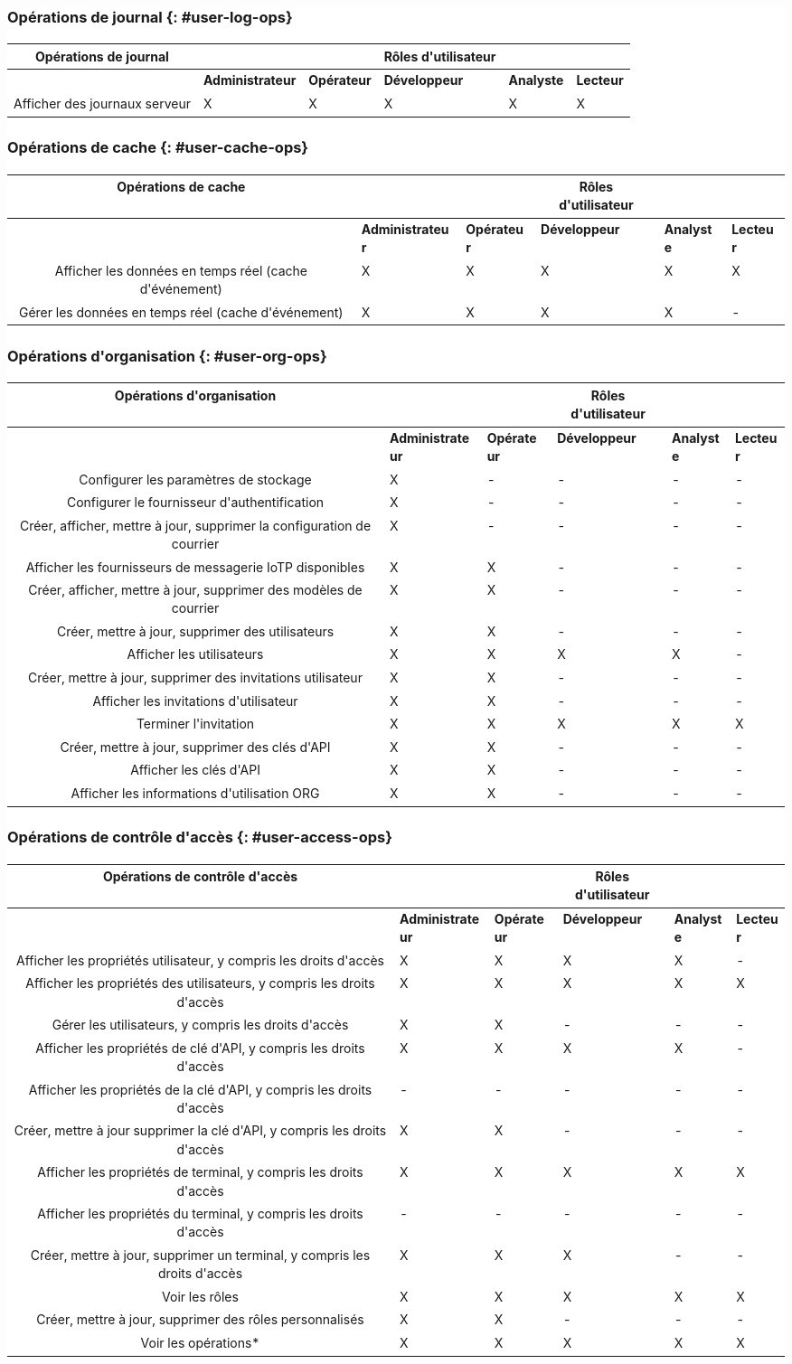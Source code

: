 ### Opérations de journal {: #user-log-ops}

Opérations de journal ||| Rôles d'utilisateur|||
:--------: | -------------|-------------|---------------|-----|---
           | **Administrateur** | **Opérateur** | **Développeur** | **Analyste** | **Lecteur**
Afficher des journaux serveur | X | X | X | X | X

### Opérations de cache {: #user-cache-ops}

Opérations de cache ||| Rôles d'utilisateur|||
:--------: | -------------|-------------|---------------|-----|---
           | **Administrateur** | **Opérateur** | **Développeur** | **Analyste** | **Lecteur**
Afficher les données en temps réel (cache d'événement) | X | X | X | X | X
Gérer les données en temps réel (cache d'événement) | X	| X | X |	X	| -

### Opérations d'organisation {: #user-org-ops}

Opérations d'organisation ||| Rôles d'utilisateur|||
:--------: | -------------|-------------|---------------|-----|---
           | **Administrateur** | **Opérateur** | **Développeur** | **Analyste** | **Lecteur**
Configurer les paramètres de stockage|	X| - |-|-|-				
Configurer le fournisseur d'authentification|	X|-|-|-|-				
Créer, afficher, mettre à jour, supprimer la configuration de courrier	|X|-|-|-|-				
Afficher les fournisseurs de messagerie IoTP disponibles	|X|	X|-|-|-			
Créer, afficher, mettre à jour, supprimer des modèles de courrier	|X	|X	|-|-|-		
Créer, mettre à jour, supprimer des utilisateurs	|X|	X|-|-|-			
Afficher les utilisateurs	|X|	X|	X|	X|-
Créer, mettre à jour, supprimer des invitations utilisateur|	X	|X	| -|-|-		
Afficher les invitations d'utilisateur	|X	|X	|- |- |-		
Terminer l'invitation	|X|	X|	X|	X|	X
Créer, mettre à jour, supprimer des clés d'API	|X	|X	| -|-|-		
Afficher les clés d'API	|X	|X	|- |- |-		
Afficher les informations d'utilisation ORG	|X	|X	| -|-|-		

### Opérations de contrôle d'accès {: #user-access-ops}

Opérations de contrôle d'accès ||| Rôles d'utilisateur|||
:--------: | -------------|-------------|---------------|-----|---
           | **Administrateur** | **Opérateur** | **Développeur** | **Analyste** | **Lecteur**
Afficher les propriétés utilisateur, y compris les droits d'accès	|X|	X|	X|	X| -
Afficher les propriétés des utilisateurs, y compris les droits d'accès	|X|	X|	X|	X|	X
Gérer les utilisateurs, y compris les droits d'accès	|X	|X	|-|-|-		
Afficher les propriétés de clé d'API, y compris les droits d'accès|	X|	X|	X|	X|-
Afficher les propriétés de la clé d'API, y compris les droits d'accès	|-|	-|	-| -| -		
Créer, mettre à jour supprimer la clé d'API, y compris les droits d'accès	|X	|X	|-|-|-		
Afficher les propriétés de terminal, y compris les droits d'accès	|X|	X|	X|	X|	X
Afficher les propriétés du terminal, y compris les droits d'accès	|-	|- |- |- |-
Créer, mettre à jour, supprimer un terminal, y compris les droits d'accès	|X|	X|	X|	-| -
Voir les rôles	|X	|X	|X	|X	|X
Créer, mettre à jour, supprimer des rôles personnalisés	|X	|X |- |- |-
Voir les opérations*	|X	|X	|X	|X	|X
